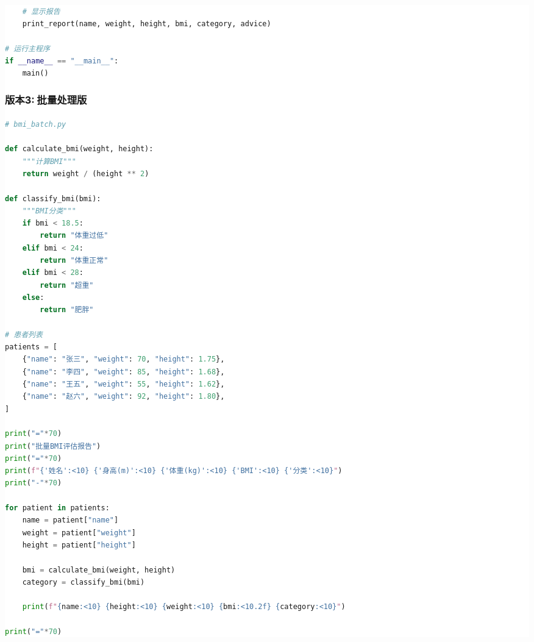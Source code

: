 ```python
    # 显示报告
    print_report(name, weight, height, bmi, category, advice)

# 运行主程序
if __name__ == "__main__":
    main()
```

### 版本3: 批量处理版

```python
# bmi_batch.py

def calculate_bmi(weight, height):
    """计算BMI"""
    return weight / (height ** 2)

def classify_bmi(bmi):
    """BMI分类"""
    if bmi < 18.5:
        return "体重过低"
    elif bmi < 24:
        return "体重正常"
    elif bmi < 28:
        return "超重"
    else:
        return "肥胖"

# 患者列表
patients = [
    {"name": "张三", "weight": 70, "height": 1.75},
    {"name": "李四", "weight": 85, "height": 1.68},
    {"name": "王五", "weight": 55, "height": 1.62},
    {"name": "赵六", "weight": 92, "height": 1.80},
]

print("="*70)
print("批量BMI评估报告")
print("="*70)
print(f"{'姓名':<10} {'身高(m)':<10} {'体重(kg)':<10} {'BMI':<10} {'分类':<10}")
print("-"*70)

for patient in patients:
    name = patient["name"]
    weight = patient["weight"]
    height = patient["height"]

    bmi = calculate_bmi(weight, height)
    category = classify_bmi(bmi)

    print(f"{name:<10} {height:<10} {weight:<10} {bmi:<10.2f} {category:<10}")

print("="*70)
```
